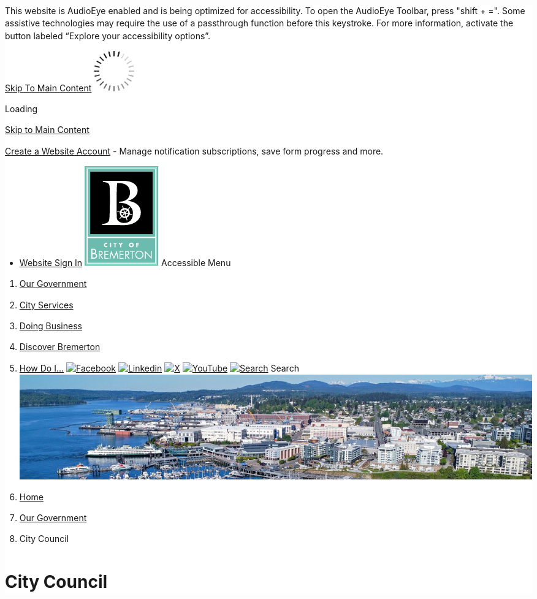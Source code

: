  

This website is AudioEye enabled and is being optimized for accessibility. To open the AudioEye Toolbar, press "shift + =". Some assistive technologies may require the use of a passthrough function before this keystroke. For more information, activate the button labeled “Explore your accessibility options”.

  [Skip To Main Content](https://bremertonwa.gov/155/City-Council/#mainWrapTS)   ![](images/2a3ad46f2f790863b73ef991aba601c15b6f083310885b015953b3e6765dff8f.gif) 

Loading

  [Skip to Main Content](https://bremertonwa.gov/155/City-Council/#cc2f06abda-c801-4400-90e3-ef1d48644d89)  

 [Create a Website Account](https://bremertonwa.gov/MyAccount/ProfileCreate)  - Manage notification subscriptions, save form progress and more.    

 *  [Website Sign In](https://bremertonwa.gov/MyAccount) 
  [![Bremerton WA Home page](images/cda023234cd59f29f617768c11ec24deb65bb88780ce6030d5aadd3ac2f2c9b8.png)](https://bremertonwa.gov)  Accessible Menu

 1.  [Our Government](https://bremertonwa.gov/27/Our-Government) 
 1.  [City Services](https://bremertonwa.gov/101/City-Services) 
 1.  [Doing Business](https://bremertonwa.gov/35/Doing-Business) 
 1.  [Discover Bremerton](https://bremertonwa.gov/31/Discover-Bremerton) 
 1.  [How Do I...](https://bremertonwa.gov/9/How-Do-I) 
  [![Facebook](images//ImageRepository/Document?documentID=10728)](https://bremertonwa.gov/facebook)   [![Linkedin](images//ImageRepository/Document?documentID=10730)](https://bremertonwa.gov/linkedin)   [![X](images//ImageRepository/Document?documentID=10738)](https://bremertonwa.gov/x)   [![YouTube](images//ImageRepository/Document?documentID=10739)](https://bremertonwa.gov/youtube)   [![Search](images//ImageRepository/Document?documentID=10742)](https://bremertonwa.gov/Search/Results) Search  ![](images/95c694a065af6a4daa5325d93b61e200f7f0eee12fc9e1886991f430ffc93010.jpg)  

 1.  [Home](https://bremertonwa.gov) 
 1.  [Our Government](https://bremertonwa.gov/27/Our-Government) 
 1. City Council

# City Council
